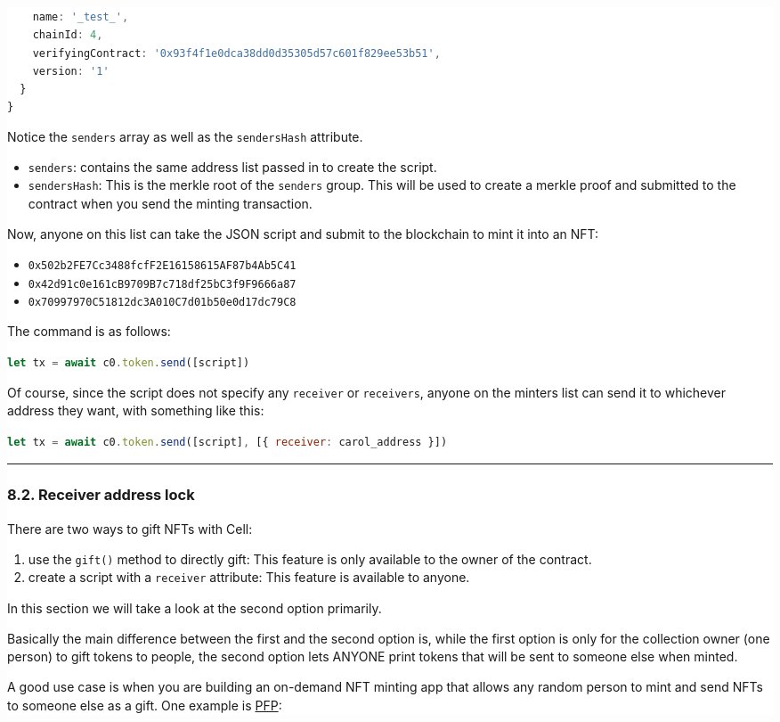 ```javascript
    name: '_test_',
    chainId: 4,
    verifyingContract: '0x93f4f1e0dca38dd0d35305d57c601f829ee53b51',
    version: '1'
  }
}
```

Notice the `senders` array as well as the `sendersHash` attribute.

- `senders`: contains the same address list passed in to create the script.
- `sendersHash`: This is the merkle root of the `senders` group. This will be used to create a merkle proof and submitted to the contract when you send the minting transaction.

Now, anyone on this list can take the JSON script and submit to the blockchain to mint it into an NFT:

- `0x502b2FE7Cc3488fcfF2E16158615AF87b4Ab5C41`
- `0x42d91c0e161cB9709B7c718df25bC3f9F9666a87`
- `0x70997970C51812dc3A010C7d01b50e0d17dc79C8`

The command is as follows:

```javascript
let tx = await c0.token.send([script])
```

Of course, since the script does not specify any `receiver` or `receivers`, anyone on the minters list can send it to whichever address they want, with something like this:

```javascript
let tx = await c0.token.send([script], [{ receiver: carol_address }])
```

---

### 8.2. Receiver address lock

There are two ways to gift NFTs with Cell:

1. use the `gift()` method to directly gift: This feature is only available to the owner of the contract.
2. create a script with a `receiver` attribute: This feature is available to anyone.

In this section we will take a look at the second option primarily.

Basically the main difference between the first and the second option is, while the first option is only for the collection owner (one person) to gift tokens to people, the second option lets ANYONE print tokens that will be sent to someone else when minted.

A good use case is when you are building an on-demand NFT minting app that allows any random person to mint and send NFTs to someone else as a gift. One example is [PFP](https://pfp.factoria.app/):
